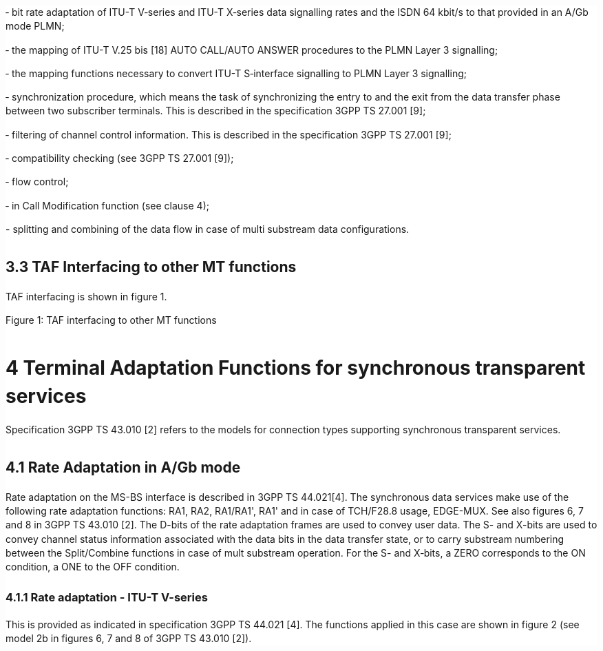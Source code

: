 ‑ bit rate adaptation of ITU-T V‑series and ITU-T X‑series data
signalling rates and the ISDN 64 kbit/s to that provided in an A/Gb mode
PLMN;

‑ the mapping of ITU-T V.25 bis \[18\] AUTO CALL/AUTO ANSWER procedures
to the PLMN Layer 3 signalling;

‑ the mapping functions necessary to convert ITU-T S‑interface
signalling to PLMN Layer 3 signalling;

‑ synchronization procedure, which means the task of synchronizing the
entry to and the exit from the data transfer phase between two
subscriber terminals. This is described in the specification 3GPP TS
27.001 \[9\];

‑ filtering of channel control information. This is described in the
specification 3GPP TS 27.001 \[9\];

‑ compatibility checking (see 3GPP TS 27.001 \[9\]);

‑ flow control;

‑ in Call Modification function (see clause 4);

\- splitting and combining of the data flow in case of multi substream
data configurations.

3.3 TAF Interfacing to other MT functions
-----------------------------------------

TAF interfacing is shown in figure 1.

Figure 1: TAF interfacing to other MT functions

4 Terminal Adaptation Functions for synchronous transparent services
====================================================================

Specification 3GPP TS 43.010 \[2\] refers to the models for connection
types supporting synchronous transparent services.

4.1 Rate Adaptation in A/Gb mode
--------------------------------

Rate adaptation on the MS-BS interface is described in 3GPP TS
44.021\[4\]. The synchronous data services make use of the following
rate adaptation functions: RA1, RA2, RA1/RA1\', RA1\' and in case of
TCH/F28.8 usage, EDGE-MUX. See also figures 6, 7 and 8 in 3GPP TS 43.010
\[2\]. The D-bits of the rate adaptation frames are used to convey user
data. The S- and X-bits are used to convey channel status information
associated with the data bits in the data transfer state, or to carry
substream numbering between the Split/Combine functions in case of mult
substream operation. For the S- and X‑bits, a ZERO corresponds to the ON
condition, a ONE to the OFF condition.

### 4.1.1 Rate adaptation - ITU-T V-series

This is provided as indicated in specification 3GPP TS 44.021 \[4\]. The
functions applied in this case are shown in figure 2 (see model 2b in
figures 6, 7 and 8 of 3GPP TS 43.010 \[2\]).

